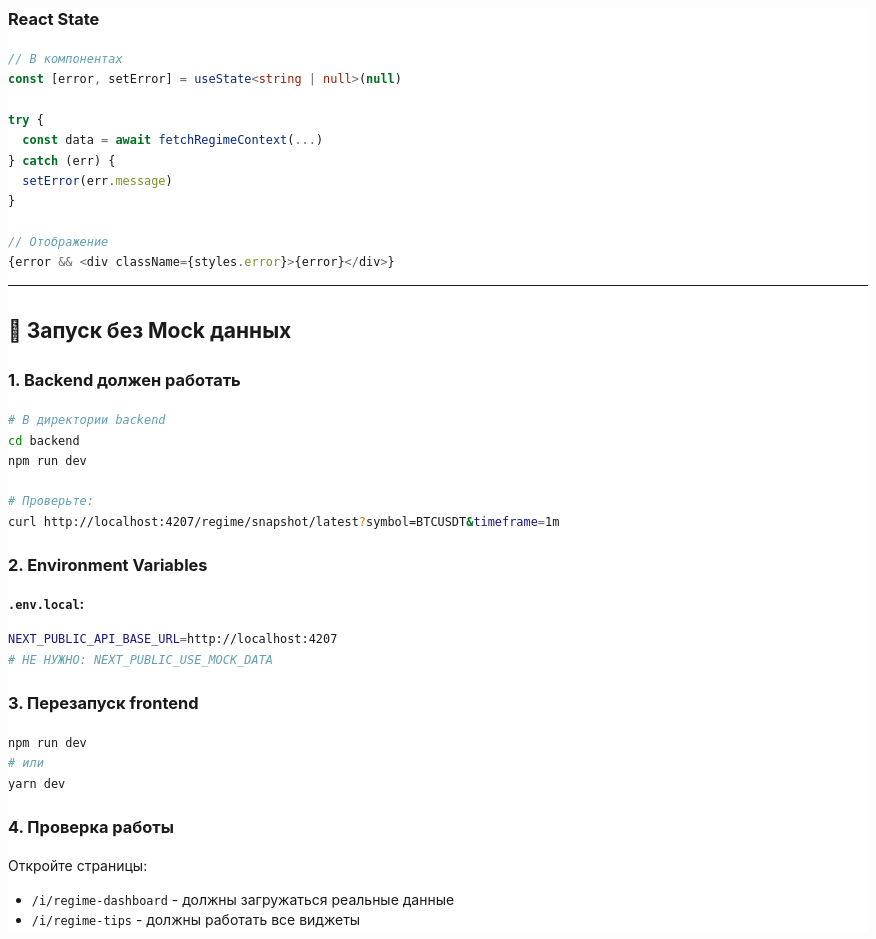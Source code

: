 ### React State

```typescript
// В компонентах
const [error, setError] = useState<string | null>(null)

try {
  const data = await fetchRegimeContext(...)
} catch (err) {
  setError(err.message)
}

// Отображение
{error && <div className={styles.error}>{error}</div>}
```

---

## 🚀 Запуск без Mock данных

### 1. Backend должен работать

```bash
# В директории backend
cd backend
npm run dev

# Проверьте:
curl http://localhost:4207/regime/snapshot/latest?symbol=BTCUSDT&timeframe=1m
```

### 2. Environment Variables

**`.env.local`:**

```bash
NEXT_PUBLIC_API_BASE_URL=http://localhost:4207
# НЕ НУЖНО: NEXT_PUBLIC_USE_MOCK_DATA
```

### 3. Перезапуск frontend

```bash
npm run dev
# или
yarn dev
```

### 4. Проверка работы

Откройте страницы:

- `/i/regime-dashboard` - должны загружаться реальные данные
- `/i/regime-tips` - должны работать все виджеты
